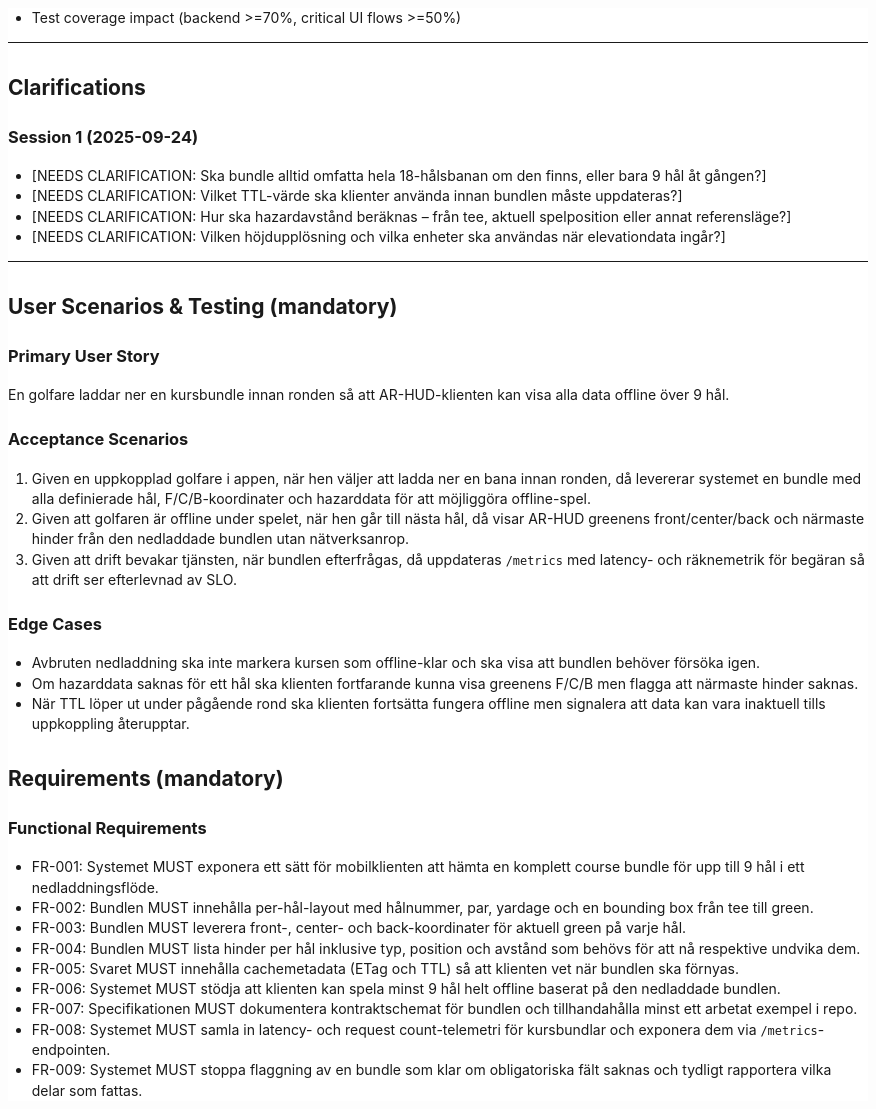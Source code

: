    - Test coverage impact (backend >=70%, critical UI flows >=50%)

---

## Clarifications

### Session 1 (2025-09-24)
- [NEEDS CLARIFICATION: Ska bundle alltid omfatta hela 18-hålsbanan om den finns, eller bara 9 hål åt gången?]
- [NEEDS CLARIFICATION: Vilket TTL-värde ska klienter använda innan bundlen måste uppdateras?]
- [NEEDS CLARIFICATION: Hur ska hazardavstånd beräknas – från tee, aktuell spelposition eller annat referensläge?]
- [NEEDS CLARIFICATION: Vilken höjdupplösning och vilka enheter ska användas när elevationdata ingår?]

---

## User Scenarios & Testing (mandatory)

### Primary User Story
En golfare laddar ner en kursbundle innan ronden så att AR-HUD-klienten kan visa alla data offline över 9 hål.

### Acceptance Scenarios
1. Given en uppkopplad golfare i appen, när hen väljer att ladda ner en bana innan ronden, då levererar systemet en bundle med alla definierade hål, F/C/B-koordinater och hazarddata för att möjliggöra offline-spel.
2. Given att golfaren är offline under spelet, när hen går till nästa hål, då visar AR-HUD greenens front/center/back och närmaste hinder från den nedladdade bundlen utan nätverksanrop.
3. Given att drift bevakar tjänsten, när bundlen efterfrågas, då uppdateras `/metrics` med latency- och räknemetrik för begäran så att drift ser efterlevnad av SLO.

### Edge Cases
- Avbruten nedladdning ska inte markera kursen som offline-klar och ska visa att bundlen behöver försöka igen.
- Om hazarddata saknas för ett hål ska klienten fortfarande kunna visa greenens F/C/B men flagga att närmaste hinder saknas.
- När TTL löper ut under pågående rond ska klienten fortsätta fungera offline men signalera att data kan vara inaktuell tills uppkoppling återupptar.

## Requirements (mandatory)

### Functional Requirements
- FR-001: Systemet MUST exponera ett sätt för mobilklienten att hämta en komplett course bundle för upp till 9 hål i ett nedladdningsflöde.
- FR-002: Bundlen MUST innehålla per-hål-layout med hålnummer, par, yardage och en bounding box från tee till green.
- FR-003: Bundlen MUST leverera front-, center- och back-koordinater för aktuell green på varje hål.
- FR-004: Bundlen MUST lista hinder per hål inklusive typ, position och avstånd som behövs för att nå respektive undvika dem.
- FR-005: Svaret MUST innehålla cachemetadata (ETag och TTL) så att klienten vet när bundlen ska förnyas.
- FR-006: Systemet MUST stödja att klienten kan spela minst 9 hål helt offline baserat på den nedladdade bundlen.
- FR-007: Specifikationen MUST dokumentera kontraktschemat för bundlen och tillhandahålla minst ett arbetat exempel i repo.
- FR-008: Systemet MUST samla in latency- och request count-telemetri för kursbundlar och exponera dem via `/metrics`-endpointen.
- FR-009: Systemet MUST stoppa flaggning av en bundle som klar om obligatoriska fält saknas och tydligt rapportera vilka delar som fattas.